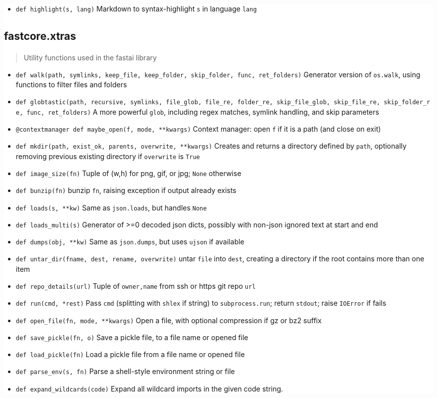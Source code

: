 - `def highlight(s, lang)` Markdown to syntax-highlight `s` in language
  `lang`

## fastcore.xtras

> Utility functions used in the fastai library

- `def walk(path, symlinks, keep_file, keep_folder, skip_folder, func, ret_folders)`
  Generator version of `os.walk`, using functions to filter files and
  folders

- `def globtastic(path, recursive, symlinks, file_glob, file_re, folder_re, skip_file_glob, skip_file_re, skip_folder_re, func, ret_folders)`
  A more powerful `glob`, including regex matches, symlink handling, and
  skip parameters

- `@contextmanager def maybe_open(f, mode, **kwargs)` Context manager:
  open `f` if it is a path (and close on exit)

- `def mkdir(path, exist_ok, parents, overwrite, **kwargs)` Creates and
  returns a directory defined by `path`, optionally removing previous
  existing directory if `overwrite` is `True`

- `def image_size(fn)` Tuple of (w,h) for png, gif, or jpg; `None`
  otherwise

- `def bunzip(fn)` bunzip `fn`, raising exception if output already
  exists

- `def loads(s, **kw)` Same as `json.loads`, but handles `None`

- `def loads_multi(s)` Generator of \>=0 decoded json dicts, possibly
  with non-json ignored text at start and end

- `def dumps(obj, **kw)` Same as `json.dumps`, but uses `ujson` if
  available

- `def untar_dir(fname, dest, rename, overwrite)` untar `file` into
  `dest`, creating a directory if the root contains more than one item

- `def repo_details(url)` Tuple of `owner,name` from ssh or https git
  repo `url`

- `def run(cmd, *rest)` Pass `cmd` (splitting with `shlex` if string) to
  `subprocess.run`; return `stdout`; raise `IOError` if fails

- `def open_file(fn, mode, **kwargs)` Open a file, with optional
  compression if gz or bz2 suffix

- `def save_pickle(fn, o)` Save a pickle file, to a file name or opened
  file

- `def load_pickle(fn)` Load a pickle file from a file name or opened
  file

- `def parse_env(s, fn)` Parse a shell-style environment string or file

- `def expand_wildcards(code)` Expand all wildcard imports in the given
  code string.
